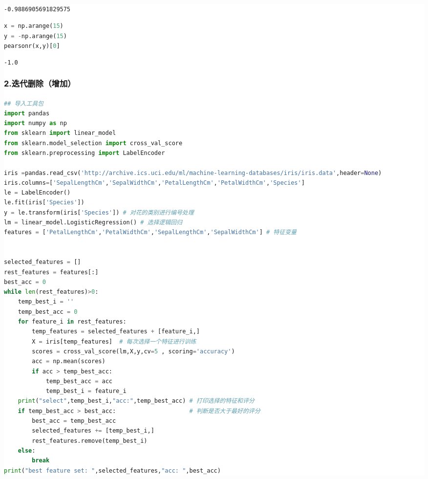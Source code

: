 


    -0.9886905691829575




```python
x = np.arange(15) 
y = -np.arange(15) 
pearsonr(x,y)[0]
```




    -1.0



### 2.迭代删除（增加）


```python
## 导入工具包
import pandas
import numpy as np
from sklearn import linear_model
from sklearn.model_selection import cross_val_score
from sklearn.preprocessing import LabelEncoder

iris =pandas.read_csv('http://archive.ics.uci.edu/ml/machine-learning-databases/iris/iris.data',header=None)
iris.columns=['SepalLengthCm','SepalWidthCm','PetalLengthCm','PetalWidthCm','Species'] 
le = LabelEncoder()
le.fit(iris['Species'])   
y = le.transform(iris['Species']) # 对花的类别进行编号处理
lm = linear_model.LogisticRegression() # 选择逻辑回归
features = ['PetalLengthCm','PetalWidthCm','SepalLengthCm','SepalWidthCm'] # 特征变量


selected_features = []
rest_features = features[:]
best_acc = 0
while len(rest_features)>0:
    temp_best_i = ''
    temp_best_acc = 0
    for feature_i in rest_features:
        temp_features = selected_features + [feature_i,]
        X = iris[temp_features]  # 每次选择一个特征进行训练
        scores = cross_val_score(lm,X,y,cv=5 , scoring='accuracy')
        acc = np.mean(scores)
        if acc > temp_best_acc:
            temp_best_acc = acc
            temp_best_i = feature_i
    print("select",temp_best_i,"acc:",temp_best_acc) # 打印选择的特征和评分
    if temp_best_acc > best_acc:                     # 判断是否大于最好的评分
        best_acc = temp_best_acc                   
        selected_features += [temp_best_i,]          
        rest_features.remove(temp_best_i)
    else: 
        break
print("best feature set: ",selected_features,"acc: ",best_acc)
```
